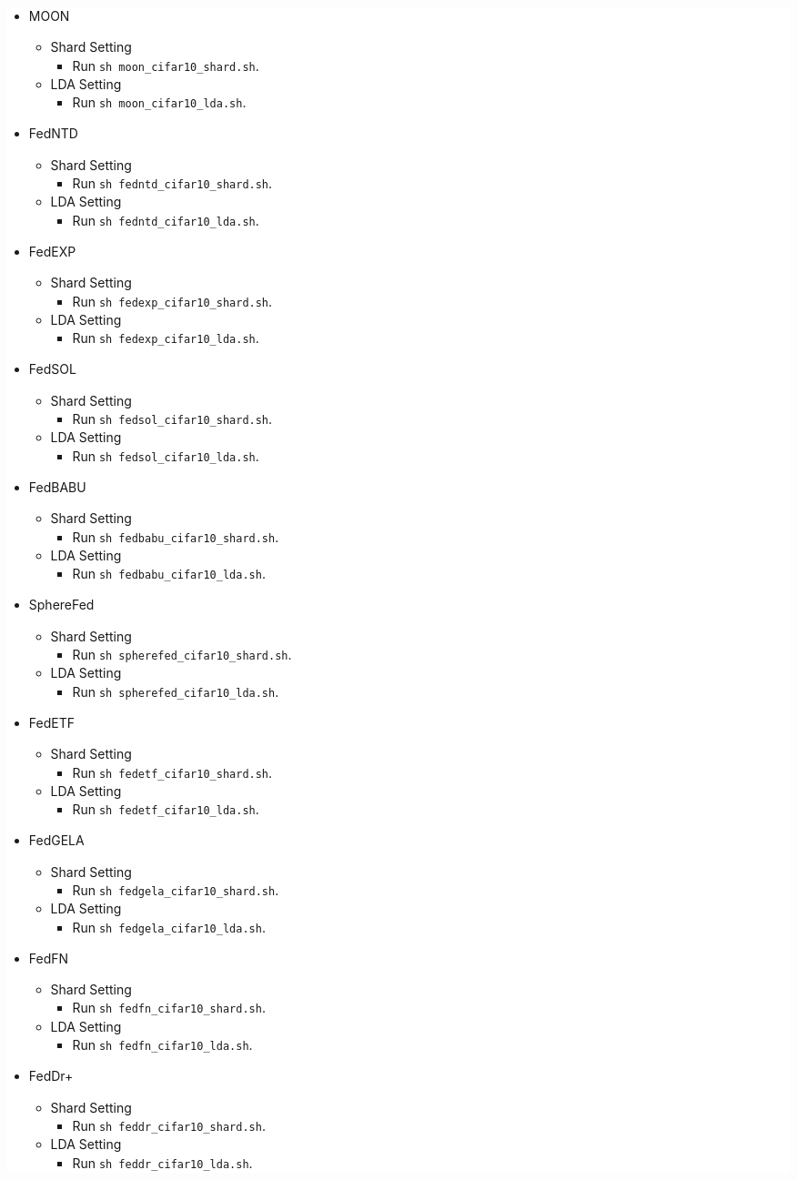 - MOON
	- Shard Setting
		- Run `sh moon_cifar10_shard.sh`.
	- LDA Setting
		- Run `sh moon_cifar10_lda.sh`.		

- FedNTD 
	- Shard Setting
		- Run `sh fedntd_cifar10_shard.sh`.
	- LDA Setting
		- Run `sh fedntd_cifar10_lda.sh`.

- FedEXP
	- Shard Setting
		- Run `sh fedexp_cifar10_shard.sh`.
	- LDA Setting
		- Run `sh fedexp_cifar10_lda.sh`.

- FedSOL
	- Shard Setting
		- Run `sh fedsol_cifar10_shard.sh`.
	- LDA Setting
		- Run `sh fedsol_cifar10_lda.sh`.
		
- FedBABU
	- Shard Setting
		- Run `sh fedbabu_cifar10_shard.sh`.
	- LDA Setting
		- Run `sh fedbabu_cifar10_lda.sh`.

- SphereFed
	- Shard Setting
		- Run `sh spherefed_cifar10_shard.sh`.
	- LDA Setting
		- Run `sh spherefed_cifar10_lda.sh`.

- FedETF
	- Shard Setting
		- Run `sh fedetf_cifar10_shard.sh`.
	- LDA Setting
		- Run `sh fedetf_cifar10_lda.sh`.	
	
- FedGELA
	- Shard Setting
		- Run `sh fedgela_cifar10_shard.sh`.
	- LDA Setting
		- Run `sh fedgela_cifar10_lda.sh`.	
		
- FedFN
	- Shard Setting
		- Run `sh fedfn_cifar10_shard.sh`.
	- LDA Setting
		- Run `sh fedfn_cifar10_lda.sh`.
- FedDr+
	- Shard Setting
		- Run `sh feddr_cifar10_shard.sh`.
	- LDA Setting
		- Run `sh feddr_cifar10_lda.sh`.
		